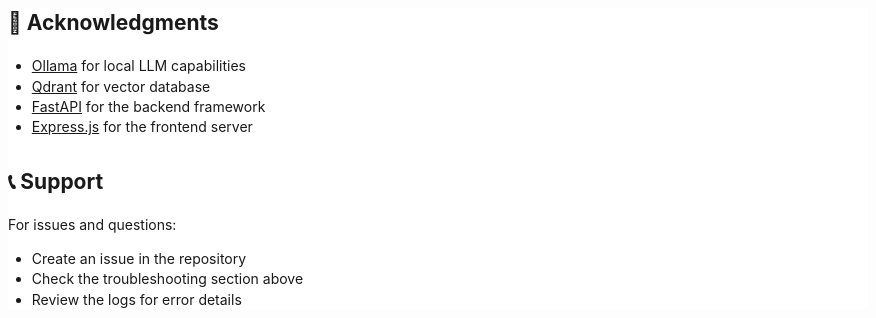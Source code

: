 ## 🙏 Acknowledgments

- [Ollama](https://ollama.ai/) for local LLM capabilities
- [Qdrant](https://qdrant.tech/) for vector database
- [FastAPI](https://fastapi.tiangolo.com/) for the backend framework
- [Express.js](https://expressjs.com/) for the frontend server

## 📞 Support

For issues and questions:
- Create an issue in the repository
- Check the troubleshooting section above
- Review the logs for error details
